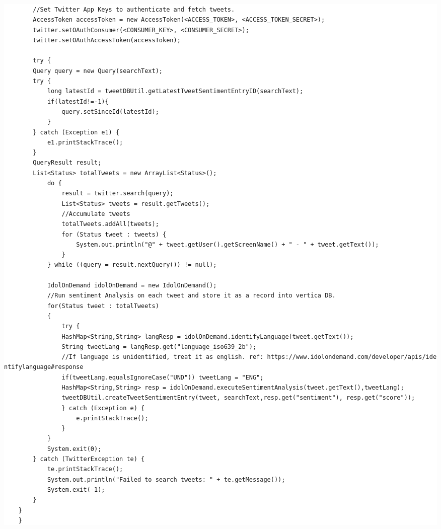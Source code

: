            //Set Twitter App Keys to authenticate and fetch tweets.
            AccessToken accessToken = new AccessToken(<ACCESS_TOKEN>, <ACCESS_TOKEN_SECRET>);
            twitter.setOAuthConsumer(<CONSUMER_KEY>, <CONSUMER_SECRET>);
            twitter.setOAuthAccessToken(accessToken);

            try {
            Query query = new Query(searchText);
	 	    try {
				long latestId = tweetDBUtil.getLatestTweetSentimentEntryID(searchText);
				if(latestId!=-1){
					query.setSinceId(latestId);
				}
			} catch (Exception e1) {
				e1.printStackTrace();
			}
            QueryResult result;
            List<Status> totalTweets = new ArrayList<Status>();
                do {
                    result = twitter.search(query);
                    List<Status> tweets = result.getTweets();
                    //Accumulate tweets
                    totalTweets.addAll(tweets);
                    for (Status tweet : tweets) {
                        System.out.println("@" + tweet.getUser().getScreenName() + " - " + tweet.getText());
                    }
                } while ((query = result.nextQuery()) != null);
                
                IdolOnDemand idolOnDemand = new IdolOnDemand(); 
                //Run sentiment Analysis on each tweet and store it as a record into vertica DB.
                for(Status tweet : totalTweets)
                {
                    try {
					HashMap<String,String> langResp = idolOnDemand.identifyLanguage(tweet.getText());
					String tweetLang = langResp.get("language_iso639_2b");
					//If language is unidentified, treat it as english. ref: https://www.idolondemand.com/developer/apis/identifylanguage#response
		        	if(tweetLang.equalsIgnoreCase("UND")) tweetLang = "ENG"; 
		        	HashMap<String,String> resp = idolOnDemand.executeSentimentAnalysis(tweet.getText(),tweetLang);				
		        	tweetDBUtil.createTweetSentimentEntry(tweet, searchText,resp.get("sentiment"), resp.get("score"));			
                    } catch (Exception e) {
                        e.printStackTrace();
                    }           
                }
                System.exit(0);
            } catch (TwitterException te) {
                te.printStackTrace();
                System.out.println("Failed to search tweets: " + te.getMessage());
                System.exit(-1);
            }
        }
        }

